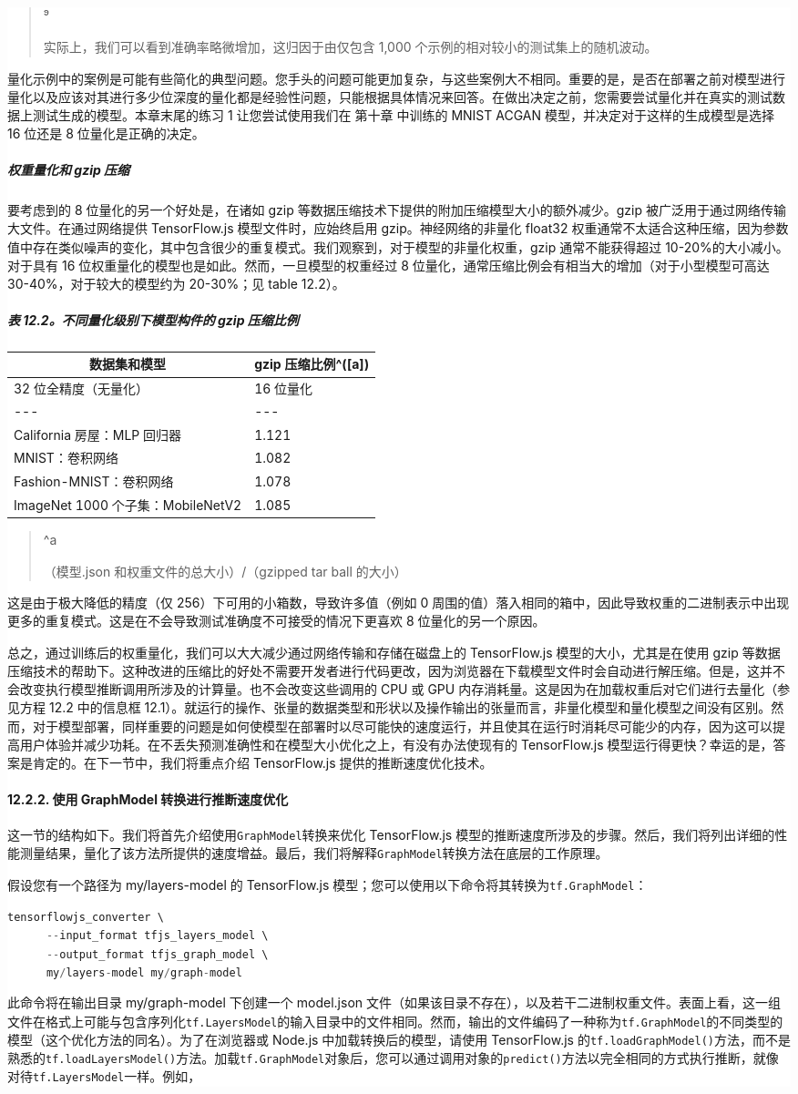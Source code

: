 > ⁹
> 
> 实际上，我们可以看到准确率略微增加，这归因于由仅包含 1,000 个示例的相对较小的测试集上的随机波动。

量化示例中的案例是可能有些简化的典型问题。您手头的问题可能更加复杂，与这些案例大不相同。重要的是，是否在部署之前对模型进行量化以及应该对其进行多少位深度的量化都是经验性问题，只能根据具体情况来回答。在做出决定之前，您需要尝试量化并在真实的测试数据上测试生成的模型。本章末尾的练习 1 让您尝试使用我们在 第十章 中训练的 MNIST ACGAN 模型，并决定对于这样的生成模型是选择 16 位还是 8 位量化是正确的决定。

##### 权重量化和 gzip 压缩

要考虑到的 8 位量化的另一个好处是，在诸如 gzip 等数据压缩技术下提供的附加压缩模型大小的额外减少。gzip 被广泛用于通过网络传输大文件。在通过网络提供 TensorFlow.js 模型文件时，应始终启用 gzip。神经网络的非量化 float32 权重通常不太适合这种压缩，因为参数值中存在类似噪声的变化，其中包含很少的重复模式。我们观察到，对于模型的非量化权重，gzip 通常不能获得超过 10-20%的大小减小。对于具有 16 位权重量化的模型也是如此。然而，一旦模型的权重经过 8 位量化，通常压缩比例会有相当大的增加（对于小型模型可高达 30-40%，对于较大的模型约为 20-30%；见 table 12.2）。

##### 表 12.2。不同量化级别下模型构件的 gzip 压缩比例

| 数据集和模型 | gzip 压缩比例^([a]) |
| --- | --- |
| 32 位全精度（无量化） | 16 位量化 | 8 位量化 |
| --- | --- | --- |
| California 房屋：MLP 回归器 | 1.121 | 1.161 | 1.388 |
| MNIST：卷积网络 | 1.082 | 1.037 | 1.184 |
| Fashion-MNIST：卷积网络 | 1.078 | 1.048 | 1.229 |
| ImageNet 1000 个子集：MobileNetV2 | 1.085 | 1.063 | 1.271 |

> ^a
> 
> （模型.json 和权重文件的总大小）/（gzipped tar ball 的大小）

这是由于极大降低的精度（仅 256）下可用的小箱数，导致许多值（例如 0 周围的值）落入相同的箱中，因此导致权重的二进制表示中出现更多的重复模式。这是在不会导致测试准确度不可接受的情况下更喜欢 8 位量化的另一个原因。

总之，通过训练后的权重量化，我们可以大大减少通过网络传输和存储在磁盘上的 TensorFlow.js 模型的大小，尤其是在使用 gzip 等数据压缩技术的帮助下。这种改进的压缩比的好处不需要开发者进行代码更改，因为浏览器在下载模型文件时会自动进行解压缩。但是，这并不会改变执行模型推断调用所涉及的计算量。也不会改变这些调用的 CPU 或 GPU 内存消耗量。这是因为在加载权重后对它们进行去量化（参见方程 12.2 中的信息框 12.1）。就运行的操作、张量的数据类型和形状以及操作输出的张量而言，非量化模型和量化模型之间没有区别。然而，对于模型部署，同样重要的问题是如何使模型在部署时以尽可能快的速度运行，并且使其在运行时消耗尽可能少的内存，因为这可以提高用户体验并减少功耗。在不丢失预测准确性和在模型大小优化之上，有没有办法使现有的 TensorFlow.js 模型运行得更快？幸运的是，答案是肯定的。在下一节中，我们将重点介绍 TensorFlow.js 提供的推断速度优化技术。

#### 12.2.2\. 使用 GraphModel 转换进行推断速度优化

这一节的结构如下。我们将首先介绍使用`GraphModel`转换来优化 TensorFlow.js 模型的推断速度所涉及的步骤。然后，我们将列出详细的性能测量结果，量化了该方法所提供的速度增益。最后，我们将解释`GraphModel`转换方法在底层的工作原理。

假设您有一个路径为 my/layers-model 的 TensorFlow.js 模型；您可以使用以下命令将其转换为`tf.GraphModel`：

```js
tensorflowjs_converter \
      --input_format tfjs_layers_model \
      --output_format tfjs_graph_model \
      my/layers-model my/graph-model
```

此命令将在输出目录 my/graph-model 下创建一个 model.json 文件（如果该目录不存在），以及若干二进制权重文件。表面上看，这一组文件在格式上可能与包含序列化`tf.LayersModel`的输入目录中的文件相同。然而，输出的文件编码了一种称为`tf.GraphModel`的不同类型的模型（这个优化方法的同名）。为了在浏览器或 Node.js 中加载转换后的模型，请使用 TensorFlow.js 的`tf.loadGraphModel()`方法，而不是熟悉的`tf.loadLayersModel()`方法。加载`tf.GraphModel`对象后，您可以通过调用对象的`predict()`方法以完全相同的方式执行推断，就像对待`tf.LayersModel`一样。例如，
